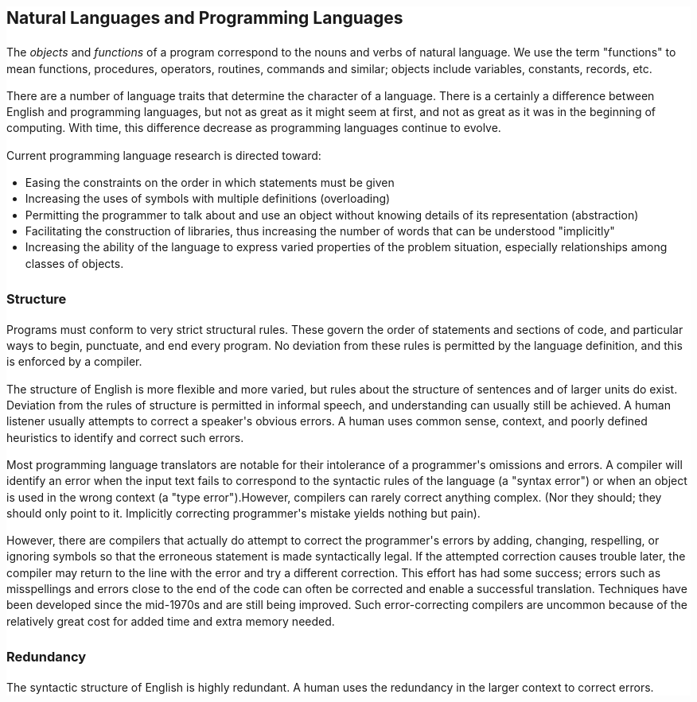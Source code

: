 ## Natural Languages and Programming Languages

The *objects* and *functions* of a program correspond to the nouns and verbs of natural language. We use the term "functions" to mean functions, procedures, operators, routines, commands and similar; objects include variables, constants, records, etc.

There are a number of language traits that determine the character of a language. There is a certainly a difference between English and programming languages, but not as great as it might seem at first, and not as great as it was in the beginning of computing. With time, this difference decrease as programming languages continue to evolve.

Current programming language research is directed toward:
- Easing the constraints on the order in which statements must be given
- Increasing the uses of symbols with multiple definitions (overloading)
- Permitting the programmer to talk about and use an object without knowing details of its representation (abstraction)
- Facilitating the construction of libraries, thus increasing the number of words that can be understood "implicitly"
- Increasing the ability of the language to express varied properties of the problem situation, especially relationships among classes of objects.

### Structure

Programs must conform to very strict structural rules. These govern the order of statements and sections of code, and particular ways to begin, punctuate, and end every program. No deviation from these rules is permitted by the language definition, and this is enforced by a compiler.

The structure of English is more flexible and more varied, but rules about the structure of sentences and of larger units do exist. Deviation from the rules of structure is permitted in informal speech, and understanding can usually still be achieved. A human listener usually attempts to correct a speaker's obvious errors. A human uses common sense, context, and poorly defined heuristics to identify and correct such errors.

Most programming language translators are notable for their intolerance of a programmer's omissions and errors. A compiler will identify an error when the input text fails to correspond to the syntactic rules of the language (a "syntax error") or when an object is used in the wrong context (a "type error").However, compilers can rarely correct anything complex. (Nor they should; they should only point to it. Implicitly correcting programmer's mistake yields nothing but pain).

However, there are compilers that actually do attempt to correct the programmer's errors by adding, changing, respelling, or ignoring symbols so that the erroneous statement is made syntactically legal. If the attempted correction causes trouble later, the compiler may return to the line with the error and try a different correction. This effort has had some success; errors such as misspellings and errors close to the end of the code can often be corrected and enable a successful translation. Techniques have been developed since the mid-1970s and are still being improved. Such error-correcting compilers are uncommon because of the relatively great cost for added time and extra memory needed.

### Redundancy

The syntactic structure of English is highly redundant. A human uses the redundancy in the larger context to correct errors.
